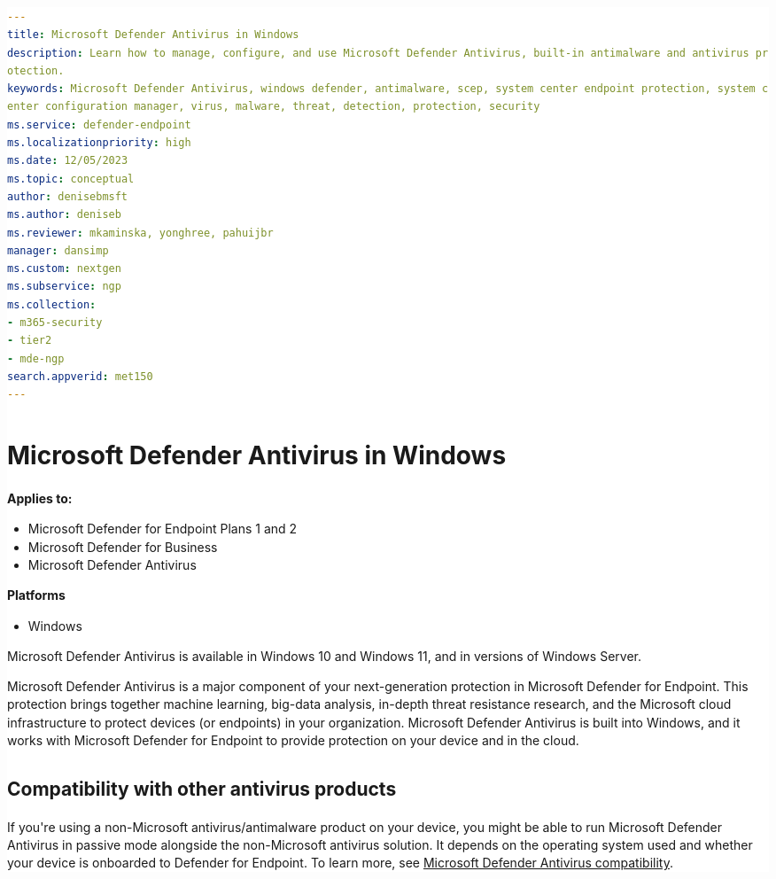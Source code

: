 ```yaml
---
title: Microsoft Defender Antivirus in Windows
description: Learn how to manage, configure, and use Microsoft Defender Antivirus, built-in antimalware and antivirus protection.
keywords: Microsoft Defender Antivirus, windows defender, antimalware, scep, system center endpoint protection, system center configuration manager, virus, malware, threat, detection, protection, security
ms.service: defender-endpoint
ms.localizationpriority: high
ms.date: 12/05/2023
ms.topic: conceptual
author: denisebmsft
ms.author: deniseb
ms.reviewer: mkaminska, yonghree, pahuijbr
manager: dansimp
ms.custom: nextgen
ms.subservice: ngp
ms.collection: 
- m365-security
- tier2
- mde-ngp
search.appverid: met150
---
```


# Microsoft Defender Antivirus in Windows

**Applies to:**

- Microsoft Defender for Endpoint Plans 1 and 2
- Microsoft Defender for Business
- Microsoft Defender Antivirus

**Platforms**
- Windows 

Microsoft Defender Antivirus is available in Windows 10 and Windows 11, and in versions of Windows Server.

Microsoft Defender Antivirus is a major component of your next-generation protection in Microsoft Defender for Endpoint. This protection brings together machine learning, big-data analysis, in-depth threat resistance research, and the Microsoft cloud infrastructure to protect devices (or endpoints) in your organization. Microsoft Defender Antivirus is built into Windows, and it works with Microsoft Defender for Endpoint to provide protection on your device and in the cloud.

## Compatibility with other antivirus products

If you're using a non-Microsoft antivirus/antimalware product on your device, you might be able to run Microsoft Defender Antivirus in passive mode alongside the non-Microsoft antivirus solution. It depends on the operating system used and whether your device is onboarded to Defender for Endpoint. To learn more, see [Microsoft Defender Antivirus compatibility](microsoft-defender-antivirus-compatibility.md).
